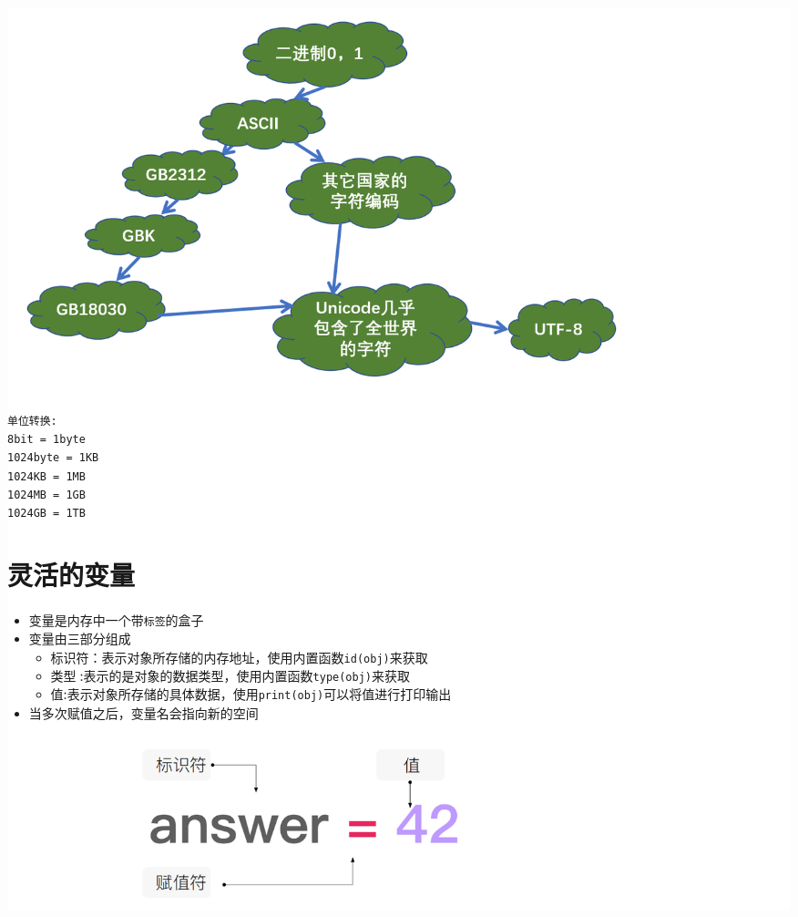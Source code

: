 <img src="../.gitbook/assets/44.png" style="zoom:67%;" />

```
单位转换:
8bit = 1byte
1024byte = 1KB
1024KB = 1MB
1024MB = 1GB
1024GB = 1TB
```




# 灵活的变量

* 变量是内存中一个带`标签`的盒子
* 变量由三部分组成
  * 标识符：表示对象所存储的内存地址，使用内置函数`id(obj)`来获取
  * 类型 :表示的是对象的数据类型，使用内置函数`type(obj)`来获取
  * 值:表示对象所存储的具体数据，使用`print(obj)`可以将值进行打印输出
* 当多次赋值之后，变量名会指向新的空间

<img src="../.gitbook/assets/1/2.png" style="zoom:67%;" >
